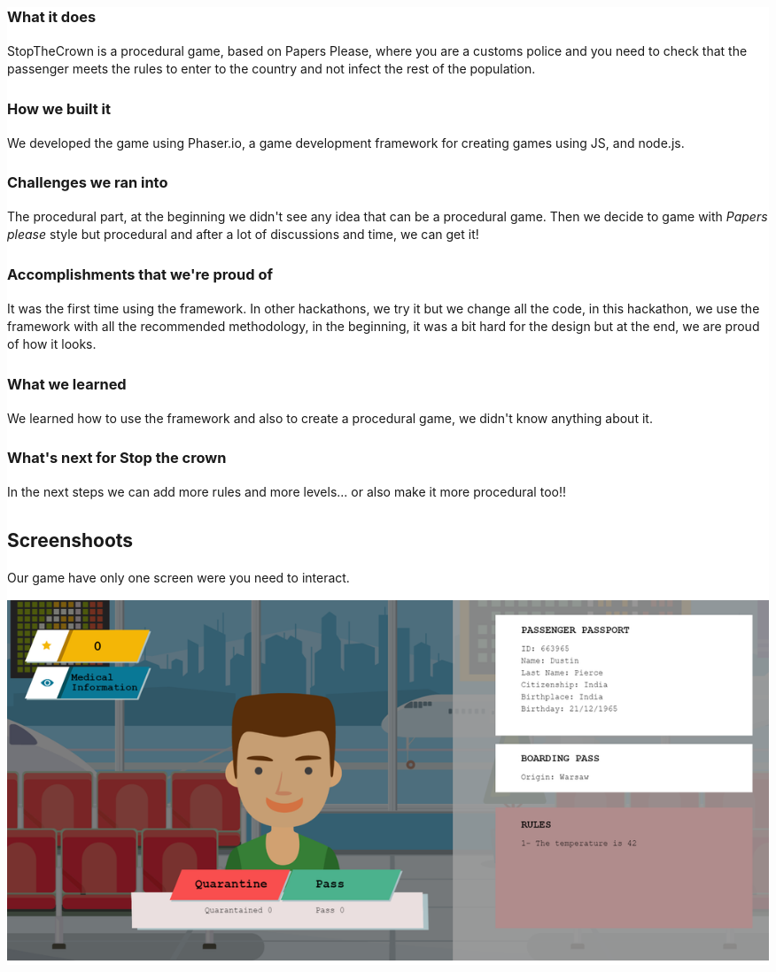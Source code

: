 ### What it does

StopTheCrown is a procedural game, based on Papers Please, where you are a customs police and you need to check that the passenger meets the rules to enter to the country and not infect the rest of the population.

### How we built it

We developed the game using Phaser.io, a game development framework for creating games using JS, and node.js.

### Challenges we ran into

The procedural part, at the beginning we didn't see any idea that can be a procedural game. Then we decide to game with *Papers please* style but procedural and after a lot of discussions and time, we can get it!

### Accomplishments that we're proud of

It was the first time using the framework. In other hackathons, we try it but we change all the code, in this hackathon, we use the framework with all the recommended methodology, in the beginning, it was a bit hard for the design but at the end, we are proud of how it looks.

### What we learned

We learned how to use the framework and also to create a procedural game, we didn't know anything about it.

### What's next for Stop the crown

In the next steps we can add more rules and more levels... or also make it more procedural too!!



## Screenshoots

Our game have only one screen were you need to interact.
<br>

<p align="center">
  <img alt="Logo" src="screenshots/Airport.PNG" width="100%"/>
</p>
